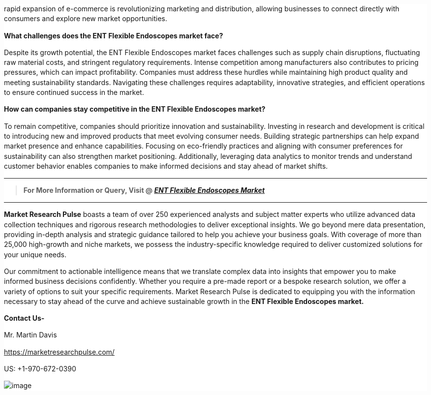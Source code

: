 rapid expansion of e-commerce is revolutionizing marketing and distribution, allowing businesses to connect directly with consumers and explore new market opportunities.</p><p><strong>What challenges does the ENT Flexible Endoscopes market face?</strong></p><p>Despite its growth potential, the ENT Flexible Endoscopes market faces challenges such as supply chain disruptions, fluctuating raw material costs, and stringent regulatory requirements. Intense competition among manufacturers also contributes to pricing pressures, which can impact profitability. Companies must address these hurdles while maintaining high product quality and meeting sustainability standards. Navigating these challenges requires adaptability, innovative strategies, and efficient operations to ensure continued success in the market.</p><p><strong>How can companies stay competitive in the ENT Flexible Endoscopes market?</strong></p><p>To remain competitive, companies should prioritize innovation and sustainability. Investing in research and development is critical to introducing new and improved products that meet evolving consumer needs. Building strategic partnerships can help expand market presence and enhance capabilities. Focusing on eco-friendly practices and aligning with consumer preferences for sustainability can also strengthen market positioning. Additionally, leveraging data analytics to monitor trends and understand customer behavior enables companies to make informed decisions and stay ahead of market shifts.</p><hr /><blockquote><p><strong>For More Information or Query, Visit @&nbsp;<em><a href="https://marketresearchpulse.com/report/80368/ent-flexible-endoscopes-market?utm_source=Linkedin&utm_medium=0114">ENT Flexible Endoscopes Market</a></em></strong></p></blockquote><hr /><p><strong>Market Research Pulse</strong> boasts a team of over 250 experienced analysts and subject matter experts who utilize advanced data collection techniques and rigorous research methodologies to deliver exceptional insights. We go beyond mere data presentation, providing in-depth analysis and strategic guidance tailored to help you achieve your business goals. With coverage of more than 25,000 high-growth and niche markets, we possess the industry-specific knowledge required to deliver customized solutions for your unique needs.</p><p>Our commitment to actionable intelligence means that we translate complex data into insights that empower you to make informed business decisions confidently. Whether you require a pre-made report or a bespoke research solution, we offer a variety of options to suit your specific requirements. Market Research Pulse is dedicated to equipping you with the information necessary to stay ahead of the curve and achieve sustainable growth in the <strong>ENT Flexible Endoscopes market.</strong></p><p><strong>Contact Us-</strong></p><p>Mr. Martin Davis</p><p>https://marketresearchpulse.com/</p><p>US: +1-970-672-0390</p>
![image](https://github.com/user-attachments/assets/12c4298e-b914-43ca-91bd-84faac0ad95a)
